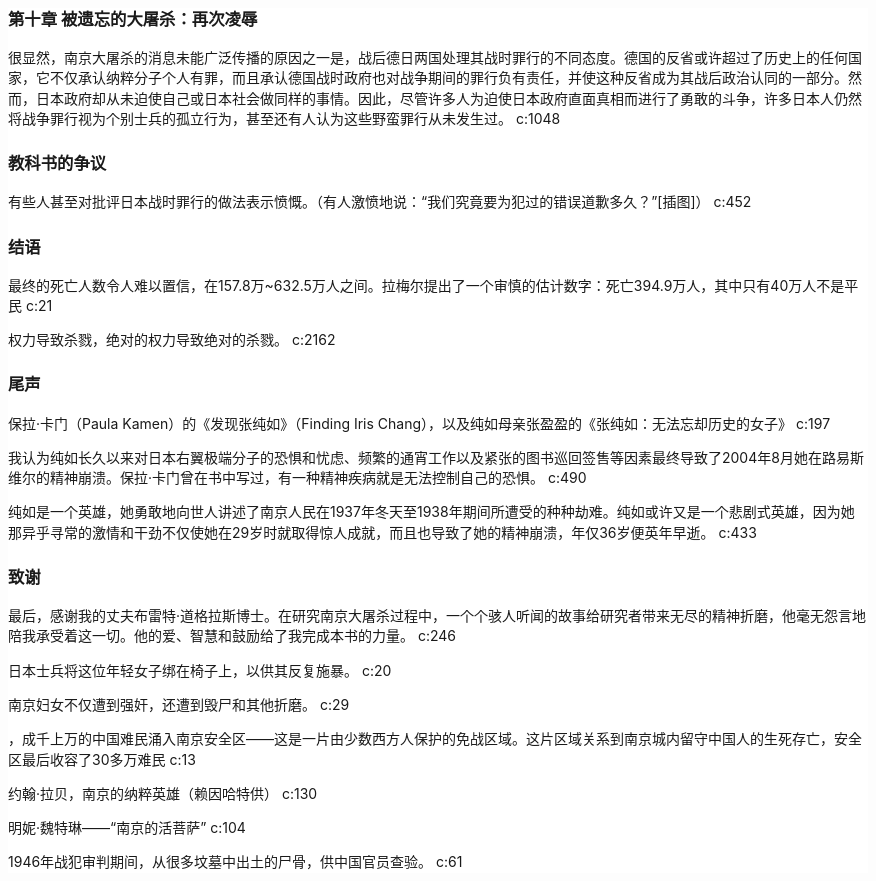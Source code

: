 ### 第十章 被遗忘的大屠杀：再次凌辱

很显然，南京大屠杀的消息未能广泛传播的原因之一是，战后德日两国处理其战时罪行的不同态度。德国的反省或许超过了历史上的任何国家，它不仅承认纳粹分子个人有罪，而且承认德国战时政府也对战争期间的罪行负有责任，并使这种反省成为其战后政治认同的一部分。然而，日本政府却从未迫使自己或日本社会做同样的事情。因此，尽管许多人为迫使日本政府直面真相而进行了勇敢的斗争，许多日本人仍然将战争罪行视为个别士兵的孤立行为，甚至还有人认为这些野蛮罪行从未发生过。 c:1048

### 教科书的争议

有些人甚至对批评日本战时罪行的做法表示愤慨。（有人激愤地说：“我们究竟要为犯过的错误道歉多久？”[插图]） c:452

### 结语

最终的死亡人数令人难以置信，在157.8万~632.5万人之间。拉梅尔提出了一个审慎的估计数字：死亡394.9万人，其中只有40万人不是平民 c:21

权力导致杀戮，绝对的权力导致绝对的杀戮。 c:2162

### 尾声

保拉·卡门（Paula Kamen）的《发现张纯如》（Finding Iris Chang），以及纯如母亲张盈盈的《张纯如：无法忘却历史的女子》 c:197

我认为纯如长久以来对日本右翼极端分子的恐惧和忧虑、频繁的通宵工作以及紧张的图书巡回签售等因素最终导致了2004年8月她在路易斯维尔的精神崩溃。保拉·卡门曾在书中写过，有一种精神疾病就是无法控制自己的恐惧。 c:490

纯如是一个英雄，她勇敢地向世人讲述了南京人民在1937年冬天至1938年期间所遭受的种种劫难。纯如或许又是一个悲剧式英雄，因为她那异乎寻常的激情和干劲不仅使她在29岁时就取得惊人成就，而且也导致了她的精神崩溃，年仅36岁便英年早逝。 c:433

### 致谢

最后，感谢我的丈夫布雷特·道格拉斯博士。在研究南京大屠杀过程中，一个个骇人听闻的故事给研究者带来无尽的精神折磨，他毫无怨言地陪我承受着这一切。他的爱、智慧和鼓励给了我完成本书的力量。 c:246

日本士兵将这位年轻女子绑在椅子上，以供其反复施暴。 c:20

南京妇女不仅遭到强奸，还遭到毁尸和其他折磨。 c:29

，成千上万的中国难民涌入南京安全区——这是一片由少数西方人保护的免战区域。这片区域关系到南京城内留守中国人的生死存亡，安全区最后收容了30多万难民 c:13

约翰·拉贝，南京的纳粹英雄（赖因哈特供） c:130

明妮·魏特琳——“南京的活菩萨” c:104

1946年战犯审判期间，从很多坟墓中出土的尸骨，供中国官员查验。 c:61
